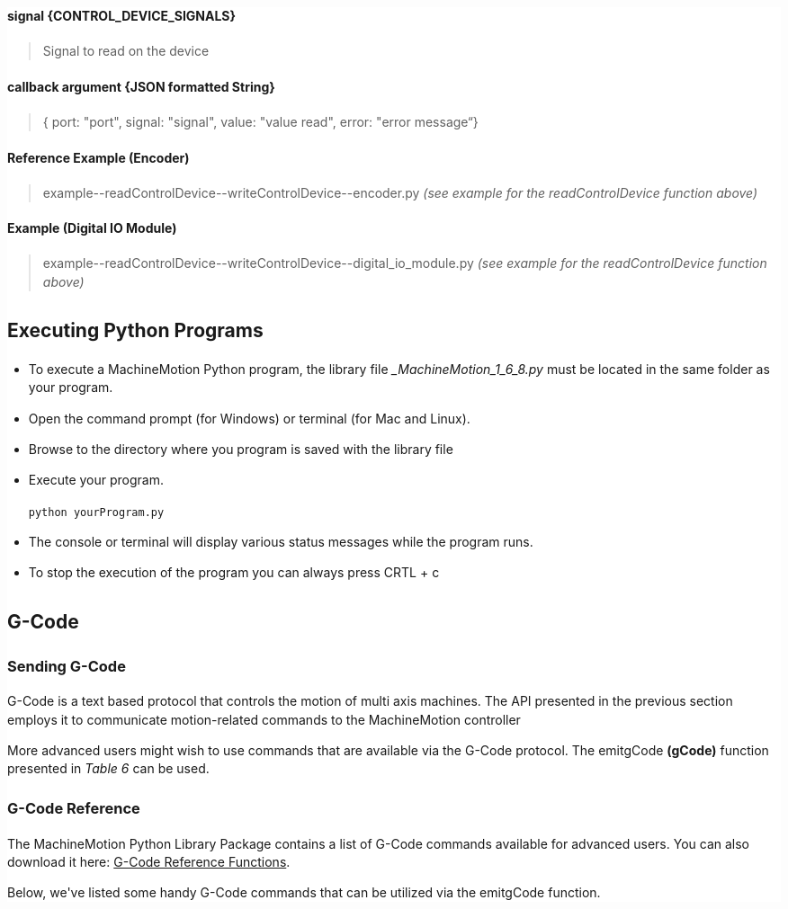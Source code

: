 #### signal {CONTROL_DEVICE_SIGNALS}
> Signal to read on the device

#### callback argument {JSON formatted String}
> { port: "port",
    signal: "signal",
    value: "value read",
    error: "error message“}

#### Reference Example (Encoder)
> example--readControlDevice--writeControlDevice--encoder.py *(see example for the readControlDevice function above)*

#### Example (Digital IO Module)
> example--readControlDevice--writeControlDevice--digital_io_module.py *(see example for the readControlDevice function above)*

## Executing Python Programs

- To execute a MachineMotion Python program, the library file *_MachineMotion_1_6_8.py* must be located in the same folder as your program.   

- Open the command prompt (for Windows) or terminal (for Mac and Linux).

- Browse to the directory where you program is saved with the library file

- Execute your program.
    ```bash 
    python yourProgram.py
    ```

- The console or terminal will display various status messages while the program runs.

- To stop the execution of the program you can always press CRTL + c

## G-Code

### Sending G-Code

G-Code is a text based protocol that controls the motion of multi axis machines. The API presented in the previous section employs it to communicate motion-related commands to the MachineMotion controller

More advanced users might wish to use commands that are available via the G-Code protocol. The emitgCode **(gCode)** function presented in _Table 6_ can be used.

### G-Code Reference

The MachineMotion Python Library Package contains a list of G-Code commands available for advanced users. You can also download it here: <a href="https://www.vention.io/" target="_blank">G-Code Reference Functions</a>.

Below, we've listed some handy G-Code commands that can be utilized via the emitgCode function.

